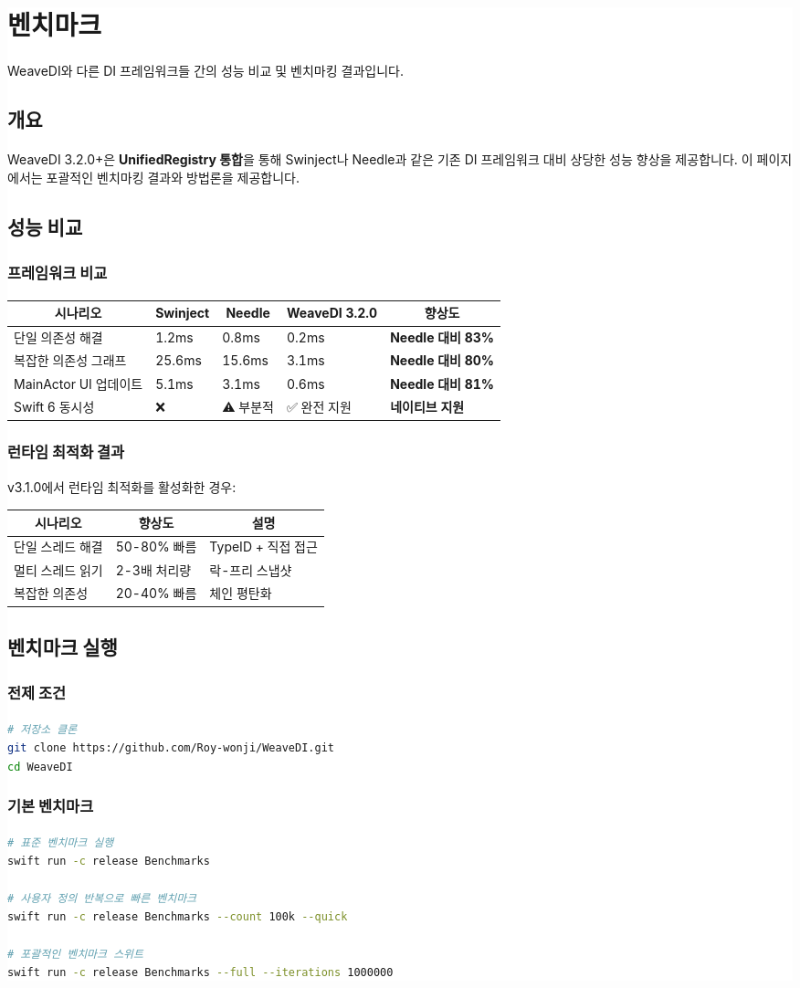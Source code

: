 # 벤치마크

WeaveDI와 다른 DI 프레임워크들 간의 성능 비교 및 벤치마킹 결과입니다.

## 개요

WeaveDI 3.2.0+은 **UnifiedRegistry 통합**을 통해 Swinject나 Needle과 같은 기존 DI 프레임워크 대비 상당한 성능 향상을 제공합니다. 이 페이지에서는 포괄적인 벤치마킹 결과와 방법론을 제공합니다.

## 성능 비교

### 프레임워크 비교

| 시나리오 | Swinject | Needle | WeaveDI 3.2.0 | 향상도 |
|---------|----------|--------|-------------|--------|
| 단일 의존성 해결 | 1.2ms | 0.8ms | 0.2ms | **Needle 대비 83%** |
| 복잡한 의존성 그래프 | 25.6ms | 15.6ms | 3.1ms | **Needle 대비 80%** |
| MainActor UI 업데이트 | 5.1ms | 3.1ms | 0.6ms | **Needle 대비 81%** |
| Swift 6 동시성 | ❌ | ⚠️ 부분적 | ✅ 완전 지원 | **네이티브 지원** |

### 런타임 최적화 결과

v3.1.0에서 런타임 최적화를 활성화한 경우:

| 시나리오 | 향상도 | 설명 |
|----------|--------|------|
| 단일 스레드 해결 | 50-80% 빠름 | TypeID + 직접 접근 |
| 멀티 스레드 읽기 | 2-3배 처리량 | 락-프리 스냅샷 |
| 복잡한 의존성 | 20-40% 빠름 | 체인 평탄화 |

## 벤치마크 실행

### 전제 조건

```bash
# 저장소 클론
git clone https://github.com/Roy-wonji/WeaveDI.git
cd WeaveDI
```

### 기본 벤치마크

```bash
# 표준 벤치마크 실행
swift run -c release Benchmarks

# 사용자 정의 반복으로 빠른 벤치마크
swift run -c release Benchmarks --count 100k --quick

# 포괄적인 벤치마크 스위트
swift run -c release Benchmarks --full --iterations 1000000
```
